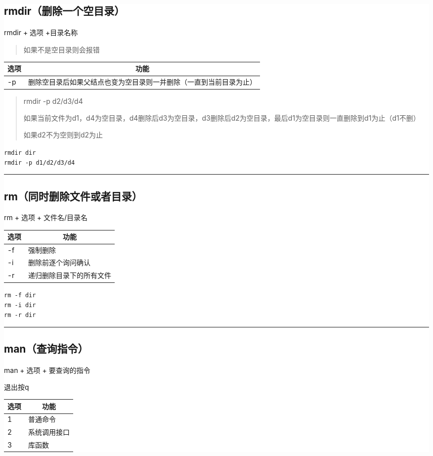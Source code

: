 
## rmdir（删除一个空目录）

rmdir + 选项 +目录名称

> 如果不是空目录则会报错

| 选项 | 功能                                                         |
| ---- | ------------------------------------------------------------ |
| -p   | 删除空目录后如果父结点也变为空目录则一并删除（一直到当前目录为止） |

> rmdir -p d2/d3/d4
>
> 如果当前文件为d1，d4为空目录，d4删除后d3为空目录，d3删除后d2为空目录，最后d1为空目录则一直删除到d1为止（d1不删）
>
> 如果d2不为空则到d2为止

```
rmdir dir
rmdir -p d1/d2/d3/d4
```

---

## rm（同时删除文件或者目录）

rm + 选项 + 文件名/目录名

| 选项 | 功能                     |
| ---- | ------------------------ |
| -f   | 强制删除                 |
| -i   | 删除前逐个询问确认       |
| -r   | 递归删除目录下的所有文件 |

```
rm -f dir
rm -i dir 
rm -r dir
```

---

## man（查询指令）

man + 选项 + 要查询的指令

退出按q

| 选项 | 功能         |
| ---- | ------------ |
| 1    | 普通命令     |
| 2    | 系统调用接口 |
| 3    | 库函数       |
